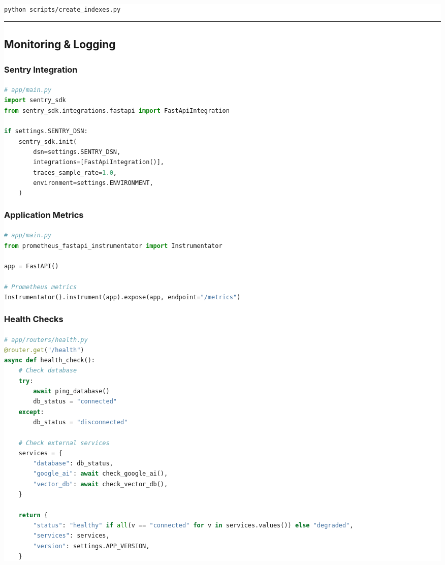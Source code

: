 ```bash
python scripts/create_indexes.py
```

---

## Monitoring & Logging

### Sentry Integration

```python
# app/main.py
import sentry_sdk
from sentry_sdk.integrations.fastapi import FastApiIntegration

if settings.SENTRY_DSN:
    sentry_sdk.init(
        dsn=settings.SENTRY_DSN,
        integrations=[FastApiIntegration()],
        traces_sample_rate=1.0,
        environment=settings.ENVIRONMENT,
    )
```

### Application Metrics

```python
# app/main.py
from prometheus_fastapi_instrumentator import Instrumentator

app = FastAPI()

# Prometheus metrics
Instrumentator().instrument(app).expose(app, endpoint="/metrics")
```

### Health Checks

```python
# app/routers/health.py
@router.get("/health")
async def health_check():
    # Check database
    try:
        await ping_database()
        db_status = "connected"
    except:
        db_status = "disconnected"
    
    # Check external services
    services = {
        "database": db_status,
        "google_ai": await check_google_ai(),
        "vector_db": await check_vector_db(),
    }
    
    return {
        "status": "healthy" if all(v == "connected" for v in services.values()) else "degraded",
        "services": services,
        "version": settings.APP_VERSION,
    }
```
